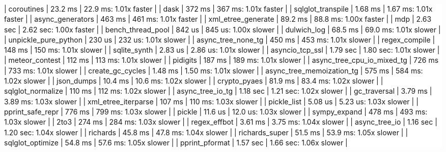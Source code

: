 | coroutines                 | 23.2 ms                                                | 22.9 ms: 1.01x faster                                                        |
| dask                       | 372 ms                                                 | 367 ms: 1.01x faster                                                         |
| sqlglot_transpile          | 1.68 ms                                                | 1.67 ms: 1.01x faster                                                        |
| async_generators           | 463 ms                                                 | 461 ms: 1.01x faster                                                         |
| xml_etree_generate         | 89.2 ms                                                | 88.8 ms: 1.00x faster                                                        |
| mdp                        | 2.63 sec                                               | 2.62 sec: 1.00x faster                                                       |
| bench_thread_pool          | 842 us                                                 | 845 us: 1.00x slower                                                         |
| dulwich_log                | 68.5 ms                                                | 69.0 ms: 1.01x slower                                                        |
| unpickle_pure_python       | 230 us                                                 | 232 us: 1.01x slower                                                         |
| async_tree_none_tg         | 450 ms                                                 | 453 ms: 1.01x slower                                                         |
| regex_compile              | 148 ms                                                 | 150 ms: 1.01x slower                                                         |
| sqlite_synth               | 2.83 us                                                | 2.86 us: 1.01x slower                                                        |
| asyncio_tcp_ssl            | 1.79 sec                                               | 1.80 sec: 1.01x slower                                                       |
| meteor_contest             | 112 ms                                                 | 113 ms: 1.01x slower                                                         |
| pidigits                   | 187 ms                                                 | 189 ms: 1.01x slower                                                         |
| async_tree_cpu_io_mixed_tg | 726 ms                                                 | 733 ms: 1.01x slower                                                         |
| create_gc_cycles           | 1.48 ms                                                | 1.50 ms: 1.01x slower                                                        |
| async_tree_memoization_tg  | 575 ms                                                 | 584 ms: 1.02x slower                                                         |
| json_dumps                 | 10.4 ms                                                | 10.6 ms: 1.02x slower                                                        |
| crypto_pyaes               | 81.9 ms                                                | 83.4 ms: 1.02x slower                                                        |
| sqlglot_normalize          | 110 ms                                                 | 112 ms: 1.02x slower                                                         |
| async_tree_io_tg           | 1.18 sec                                               | 1.21 sec: 1.02x slower                                                       |
| gc_traversal               | 3.79 ms                                                | 3.89 ms: 1.03x slower                                                        |
| xml_etree_iterparse        | 107 ms                                                 | 110 ms: 1.03x slower                                                         |
| pickle_list                | 5.08 us                                                | 5.23 us: 1.03x slower                                                        |
| pprint_safe_repr           | 776 ms                                                 | 799 ms: 1.03x slower                                                         |
| pickle                     | 11.6 us                                                | 12.0 us: 1.03x slower                                                        |
| sympy_expand               | 478 ms                                                 | 493 ms: 1.03x slower                                                         |
| 2to3                       | 274 ms                                                 | 284 ms: 1.03x slower                                                         |
| regex_effbot               | 3.61 ms                                                | 3.75 ms: 1.04x slower                                                        |
| async_tree_io              | 1.16 sec                                               | 1.20 sec: 1.04x slower                                                       |
| richards                   | 45.8 ms                                                | 47.8 ms: 1.04x slower                                                        |
| richards_super             | 51.5 ms                                                | 53.9 ms: 1.05x slower                                                        |
| sqlglot_optimize           | 54.8 ms                                                | 57.6 ms: 1.05x slower                                                        |
| pprint_pformat             | 1.57 sec                                               | 1.66 sec: 1.06x slower                                                       |